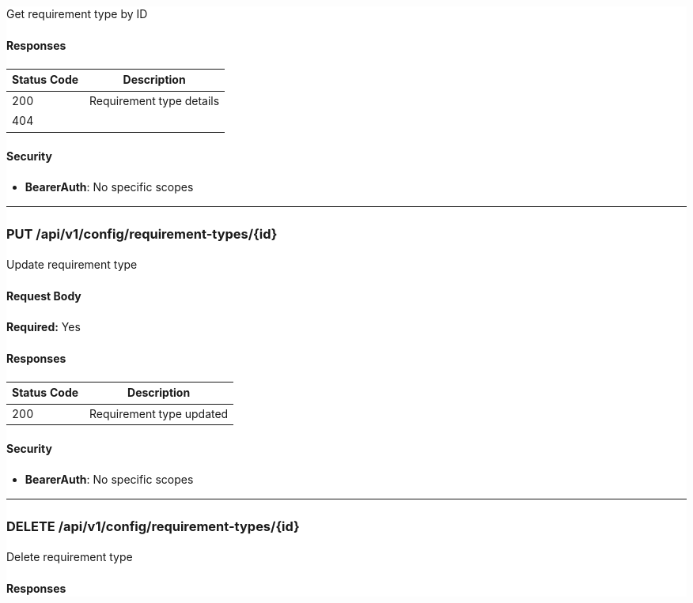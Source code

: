 Get requirement type by ID







#### Responses

| Status Code | Description |
|-------------|-------------|
| 200 | Requirement type details |
| 404 |  |


#### Security

- **BearerAuth**: No specific scopes


---

### PUT /api/v1/config/requirement-types/{id}

Update requirement type





#### Request Body



**Required:** Yes


#### Responses

| Status Code | Description |
|-------------|-------------|
| 200 | Requirement type updated |


#### Security

- **BearerAuth**: No specific scopes


---

### DELETE /api/v1/config/requirement-types/{id}

Delete requirement type







#### Responses
